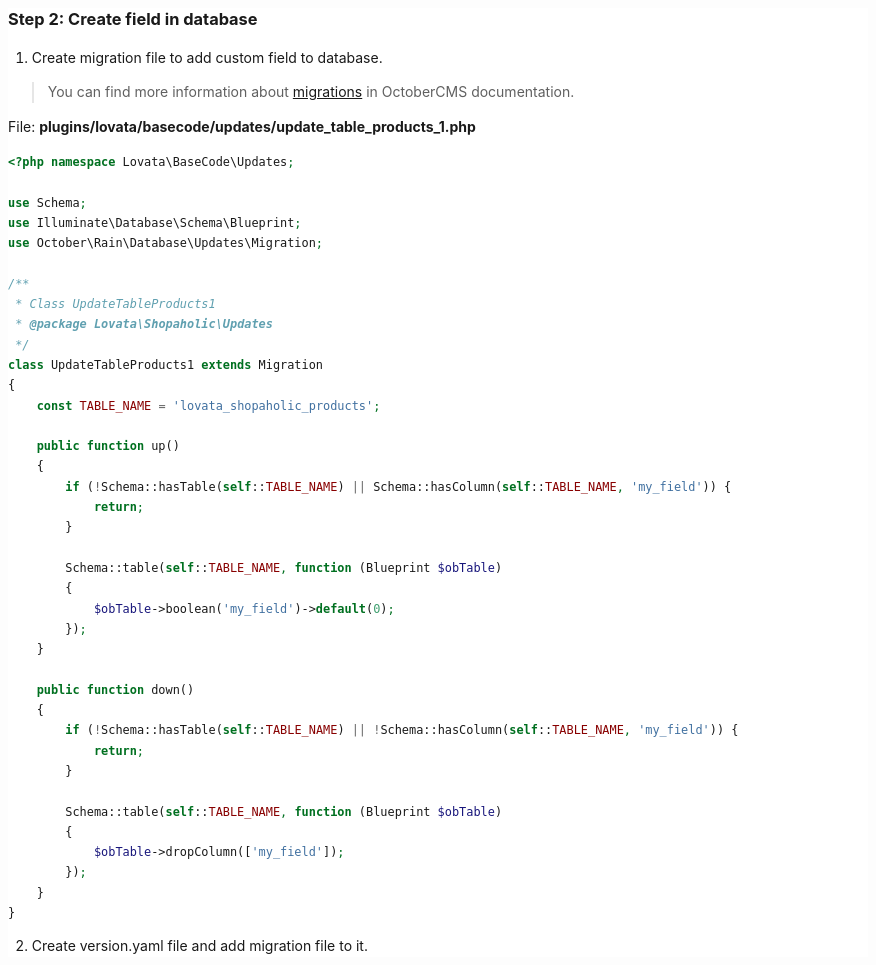 ### Step 2: Create field in database

1. Create migration file to add custom field to database.

> You can find more information about [migrations](https://octobercms.com/docs/database/structure) in OctoberCMS documentation.

File: **plugins/lovata/basecode/updates/update_table_products_1.php**

```php
<?php namespace Lovata\BaseCode\Updates;

use Schema;
use Illuminate\Database\Schema\Blueprint;
use October\Rain\Database\Updates\Migration;

/**
 * Class UpdateTableProducts1
 * @package Lovata\Shopaholic\Updates
 */
class UpdateTableProducts1 extends Migration
{
    const TABLE_NAME = 'lovata_shopaholic_products';
    
    public function up()
    {
        if (!Schema::hasTable(self::TABLE_NAME) || Schema::hasColumn(self::TABLE_NAME, 'my_field')) {
            return;
        }

        Schema::table(self::TABLE_NAME, function (Blueprint $obTable)
        {
            $obTable->boolean('my_field')->default(0);
        });
    }

    public function down()
    {
        if (!Schema::hasTable(self::TABLE_NAME) || !Schema::hasColumn(self::TABLE_NAME, 'my_field')) {
            return;
        }

        Schema::table(self::TABLE_NAME, function (Blueprint $obTable)
        {
            $obTable->dropColumn(['my_field']);
        });
    }
}
```

2. Create version.yaml file and add migration file to it.
